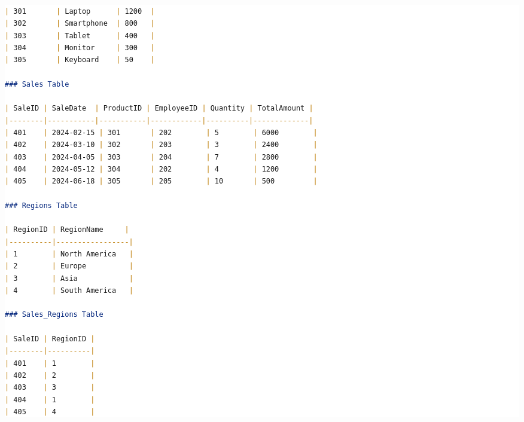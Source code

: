 ```markdown
| 301       | Laptop      | 1200  |
| 302       | Smartphone  | 800   |
| 303       | Tablet      | 400   |
| 304       | Monitor     | 300   |
| 305       | Keyboard    | 50    |

### Sales Table

| SaleID | SaleDate  | ProductID | EmployeeID | Quantity | TotalAmount |
|--------|-----------|-----------|------------|----------|-------------|
| 401    | 2024-02-15 | 301       | 202        | 5        | 6000        |
| 402    | 2024-03-10 | 302       | 203        | 3        | 2400        |
| 403    | 2024-04-05 | 303       | 204        | 7        | 2800        |
| 404    | 2024-05-12 | 304       | 202        | 4        | 1200        |
| 405    | 2024-06-18 | 305       | 205        | 10       | 500         |

### Regions Table

| RegionID | RegionName     |
|----------|-----------------|
| 1        | North America   |
| 2        | Europe          |
| 3        | Asia            |
| 4        | South America   |

### Sales_Regions Table

| SaleID | RegionID |
|--------|----------|
| 401    | 1        |
| 402    | 2        |
| 403    | 3        |
| 404    | 1        |
| 405    | 4        |
```

